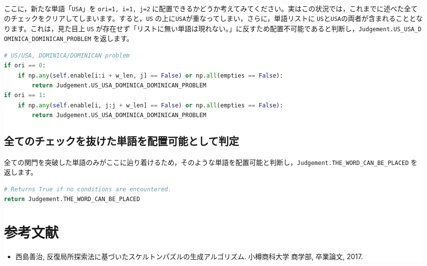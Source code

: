 ここに，新たな単語「`USA`」を `ori=1, i=1, j=2` に配置できるかどうか考えてみてください。実はこの状況では，これまでに述べた全てのチェックをクリアしてしまいます。すると，`US` の上に`USA`が重なってしまい，さらに，単語リストに `US`と`USA`の両者が含まれることとなります。これは，見た目上 `US` が存在せず「リストに無い単語は現れない。」に反すため配置不可能であると判断し，`Judgement.US_USA_DOMINICA_DOMINICAN_PROBLEM` を返します。

```python
# US/USA, DOMINICA/DOMINICAN problem
if ori == 0:
    if np.any(self.enable[i:i + w_len, j] == False) or np.all(empties == False):
        return Judgement.US_USA_DOMINICA_DOMINICAN_PROBLEM
if ori == 1:
    if np.any(self.enable[i, j:j + w_len] == False) or np.all(empties == False):
        return Judgement.US_USA_DOMINICA_DOMINICAN_PROBLEM
```

## 全てのチェックを抜けた単語を配置可能として判定
全ての関門を突破した単語のみがここに辿り着けるため，そのような単語を配置可能と判断し，`Judgement.THE_WORD_CAN_BE_PLACED` を返します。
```python
# Returns True if no conditions are encountered.
return Judgement.THE_WORD_CAN_BE_PLACED
```

# 参考文献
* 西島善治, 反復局所探索法に基づいたスケルトンパズルの生成アルゴリズム. 小樽商科大学 商学部, 卒業論文, 2017.

